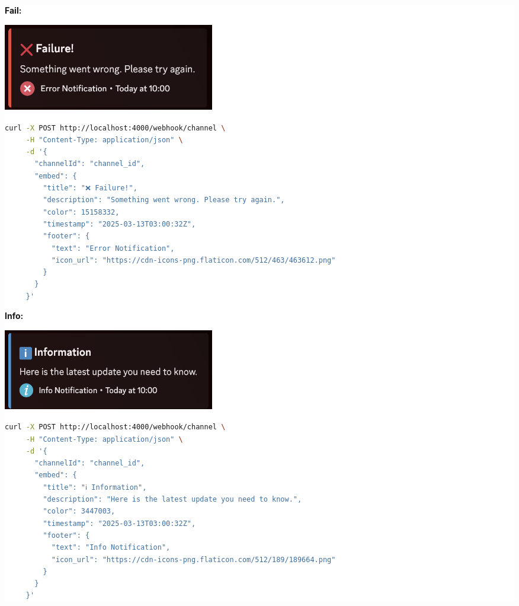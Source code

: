 **Fail:**

<img width="350" alt="image" src="img/failure.png">

```bash
curl -X POST http://localhost:4000/webhook/channel \
     -H "Content-Type: application/json" \
     -d '{
       "channelId": "channel_id",
       "embed": {
         "title": "❌ Failure!",
         "description": "Something went wrong. Please try again.",
         "color": 15158332,
         "timestamp": "2025-03-13T03:00:32Z",
         "footer": {
           "text": "Error Notification",
           "icon_url": "https://cdn-icons-png.flaticon.com/512/463/463612.png"
         }
       }
     }'
```

**Info:**

<img width="350" alt="image" src="img/info.png">

```bash
curl -X POST http://localhost:4000/webhook/channel \
     -H "Content-Type: application/json" \
     -d '{
       "channelId": "channel_id",
       "embed": {
         "title": "ℹ️ Information",
         "description": "Here is the latest update you need to know.",
         "color": 3447003,
         "timestamp": "2025-03-13T03:00:32Z",
         "footer": {
           "text": "Info Notification",
           "icon_url": "https://cdn-icons-png.flaticon.com/512/189/189664.png"
         }
       }
     }'
```